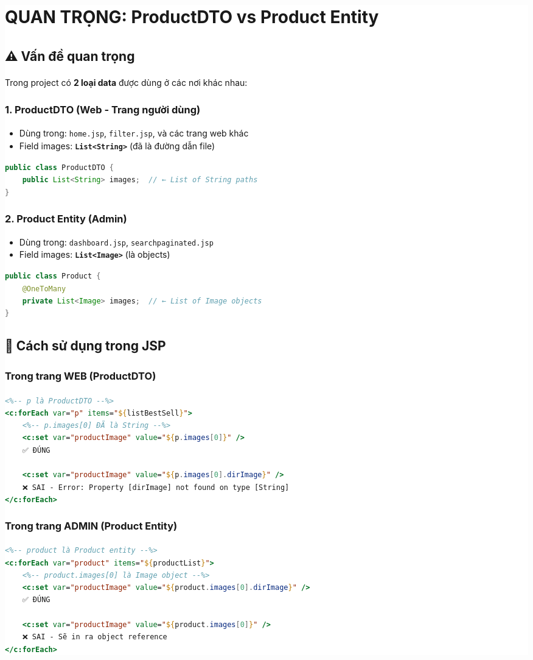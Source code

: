 # QUAN TRỌNG: ProductDTO vs Product Entity

## ⚠️ Vấn đề quan trọng

Trong project có **2 loại data** được dùng ở các nơi khác nhau:

### 1. **ProductDTO** (Web - Trang người dùng)
- Dùng trong: `home.jsp`, `filter.jsp`, và các trang web khác
- Field images: **`List<String>`** (đã là đường dẫn file)

```java
public class ProductDTO {
    public List<String> images;  // ← List of String paths
}
```

### 2. **Product Entity** (Admin)
- Dùng trong: `dashboard.jsp`, `searchpaginated.jsp`
- Field images: **`List<Image>`** (là objects)

```java
public class Product {
    @OneToMany
    private List<Image> images;  // ← List of Image objects
}
```

## 🎯 Cách sử dụng trong JSP

### Trong trang WEB (ProductDTO)

```jsp
<%-- p là ProductDTO --%>
<c:forEach var="p" items="${listBestSell}">
    <%-- p.images[0] ĐÃ là String --%>
    <c:set var="productImage" value="${p.images[0]}" />
    ✅ ĐÚNG
    
    <c:set var="productImage" value="${p.images[0].dirImage}" />
    ❌ SAI - Error: Property [dirImage] not found on type [String]
</c:forEach>
```

### Trong trang ADMIN (Product Entity)

```jsp
<%-- product là Product entity --%>
<c:forEach var="product" items="${productList}">
    <%-- product.images[0] là Image object --%>
    <c:set var="productImage" value="${product.images[0].dirImage}" />
    ✅ ĐÚNG
    
    <c:set var="productImage" value="${product.images[0]}" />
    ❌ SAI - Sẽ in ra object reference
</c:forEach>
```
